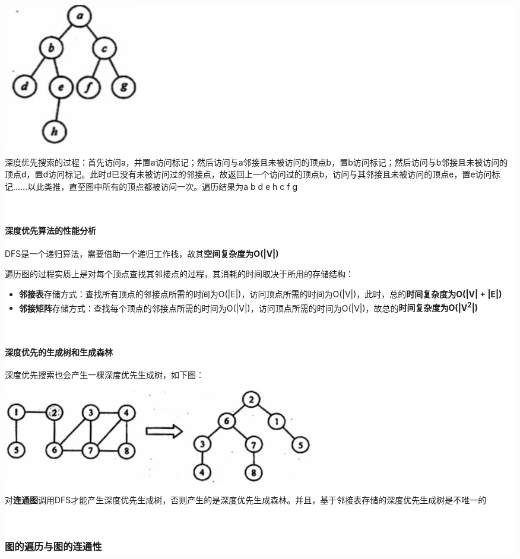 <img src="pictures/图/16.png" style="zoom: 80%;" />

深度优先搜索的过程：首先访问a，并置a访问标记；然后访问与a邻接且未被访问的顶点b，置b访问标记；然后访问与b邻接且未被访问的顶点d，置d访问标记。此时d已没有未被访问过的邻接点，故返回上一个访问过的顶点b，访问与其邻接且未被访问的顶点e，置e访问标记……以此类推，直至图中所有的顶点都被访问一次。遍历结果为a b d e h c f g

<br/>

#### 深度优先算法的性能分析

DFS是一个递归算法，需要借助一个递归工作栈，故其**空间复杂度为O(|V|)**

遍历图的过程实质上是对每个顶点查找其邻接点的过程，其消耗的时间取决于所用的存储结构：

- **邻接表**存储方式：查找所有顶点的邻接点所需的时间为O(|E|)，访问顶点所需的时间为O(|V|)，此时，总的**时间复杂度为O(|V| + |E|)**
- **邻接矩阵**存储方式：查找每个顶点的邻接点所需的时间为O(|V|)，访问顶点所需的时间为O(|V|)，故总的**时间复杂度为O(|V<sup>2</sup>|)**

<br/>

#### 深度优先的生成树和生成森林

深度优先搜索也会产生一棵深度优先生成树，如下图：

<img src="pictures/图/17.png" style="zoom: 80%;" />

对**连通图**调用DFS才能产生深度优先生成树，否则产生的是深度优先生成森林。并且，基于邻接表存储的深度优先生成树是不唯一的

<br/>

### 图的遍历与图的连通性
